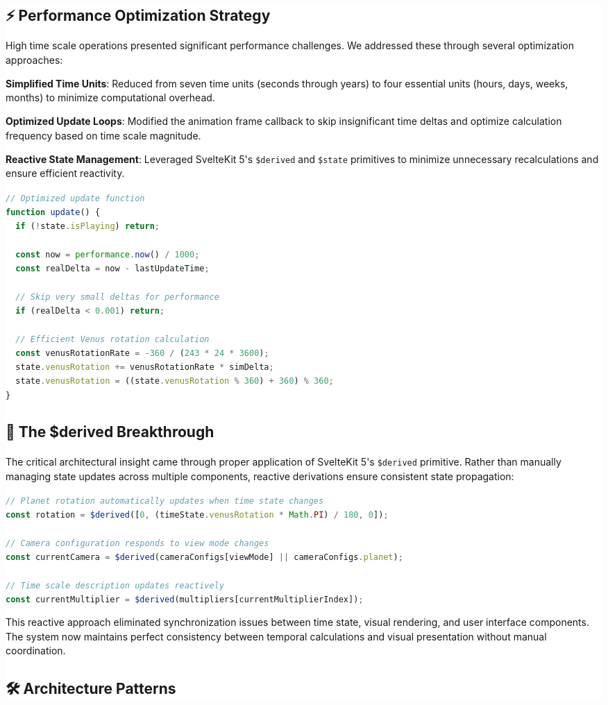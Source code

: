 ## ⚡ Performance Optimization Strategy

High time scale operations presented significant performance challenges. We addressed these through several optimization approaches:

**Simplified Time Units**: Reduced from seven time units (seconds through years) to four essential units (hours, days, weeks, months) to minimize computational overhead.

**Optimized Update Loops**: Modified the animation frame callback to skip insignificant time deltas and optimize calculation frequency based on time scale magnitude.

**Reactive State Management**: Leveraged SvelteKit 5's `$derived` and `$state` primitives to minimize unnecessary recalculations and ensure efficient reactivity.

```typescript
// Optimized update function
function update() {
  if (!state.isPlaying) return;
  
  const now = performance.now() / 1000;
  const realDelta = now - lastUpdateTime;
  
  // Skip very small deltas for performance
  if (realDelta < 0.001) return;
  
  // Efficient Venus rotation calculation
  const venusRotationRate = -360 / (243 * 24 * 3600);
  state.venusRotation += venusRotationRate * simDelta;
  state.venusRotation = ((state.venusRotation % 360) + 360) % 360;
}
```

## 🎯 The $derived Breakthrough

The critical architectural insight came through proper application of SvelteKit 5's `$derived` primitive. Rather than manually managing state updates across multiple components, reactive derivations ensure consistent state propagation:

```typescript
// Planet rotation automatically updates when time state changes
const rotation = $derived([0, (timeState.venusRotation * Math.PI) / 180, 0]);

// Camera configuration responds to view mode changes
const currentCamera = $derived(cameraConfigs[viewMode] || cameraConfigs.planet);

// Time scale description updates reactively
const currentMultiplier = $derived(multipliers[currentMultiplierIndex]);
```

This reactive approach eliminated synchronization issues between time state, visual rendering, and user interface components. The system now maintains perfect consistency between temporal calculations and visual presentation without manual coordination.

## 🛠 Architecture Patterns
